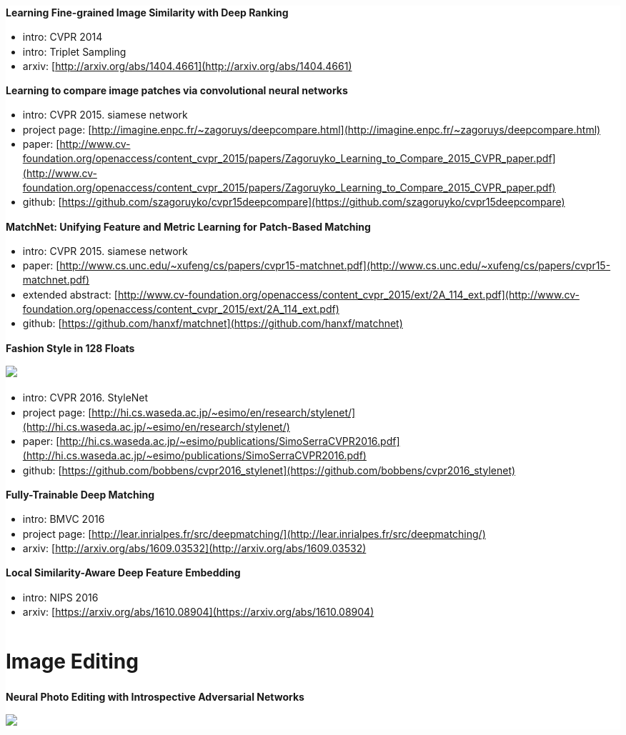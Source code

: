 **Learning Fine-grained Image Similarity with Deep Ranking**

- intro: CVPR 2014
- intro: Triplet Sampling
- arxiv: [http://arxiv.org/abs/1404.4661](http://arxiv.org/abs/1404.4661)

**Learning to compare image patches via convolutional neural networks**

- intro: CVPR 2015. siamese network
- project page: [http://imagine.enpc.fr/~zagoruys/deepcompare.html](http://imagine.enpc.fr/~zagoruys/deepcompare.html)
- paper: [http://www.cv-foundation.org/openaccess/content_cvpr_2015/papers/Zagoruyko_Learning_to_Compare_2015_CVPR_paper.pdf](http://www.cv-foundation.org/openaccess/content_cvpr_2015/papers/Zagoruyko_Learning_to_Compare_2015_CVPR_paper.pdf)
- github: [https://github.com/szagoruyko/cvpr15deepcompare](https://github.com/szagoruyko/cvpr15deepcompare)

**MatchNet: Unifying Feature and Metric Learning for Patch-Based Matching**

- intro: CVPR 2015. siamese network
- paper: [http://www.cs.unc.edu/~xufeng/cs/papers/cvpr15-matchnet.pdf](http://www.cs.unc.edu/~xufeng/cs/papers/cvpr15-matchnet.pdf)
- extended abstract: [http://www.cv-foundation.org/openaccess/content_cvpr_2015/ext/2A_114_ext.pdf](http://www.cv-foundation.org/openaccess/content_cvpr_2015/ext/2A_114_ext.pdf)
- github: [https://github.com/hanxf/matchnet](https://github.com/hanxf/matchnet)

**Fashion Style in 128 Floats**

![](http://hi.cs.waseda.ac.jp/~esimo/images/stylenet/fashionfeat.png)

- intro: CVPR 2016. StyleNet
- project page: [http://hi.cs.waseda.ac.jp/~esimo/en/research/stylenet/](http://hi.cs.waseda.ac.jp/~esimo/en/research/stylenet/)
- paper: [http://hi.cs.waseda.ac.jp/~esimo/publications/SimoSerraCVPR2016.pdf](http://hi.cs.waseda.ac.jp/~esimo/publications/SimoSerraCVPR2016.pdf)
- github: [https://github.com/bobbens/cvpr2016_stylenet](https://github.com/bobbens/cvpr2016_stylenet)

**Fully-Trainable Deep Matching**

- intro: BMVC 2016
- project page: [http://lear.inrialpes.fr/src/deepmatching/](http://lear.inrialpes.fr/src/deepmatching/)
- arxiv: [http://arxiv.org/abs/1609.03532](http://arxiv.org/abs/1609.03532)

**Local Similarity-Aware Deep Feature Embedding**

- intro: NIPS 2016
- arxiv: [https://arxiv.org/abs/1610.08904](https://arxiv.org/abs/1610.08904)

# Image Editing

**Neural Photo Editing with Introspective Adversarial Networks**

![](https://camo.githubusercontent.com/c66848752d9fa05c3194ae36d48b869ec9d21743/687474703a2f2f692e696d6775722e636f6d2f773155323045492e706e67)
